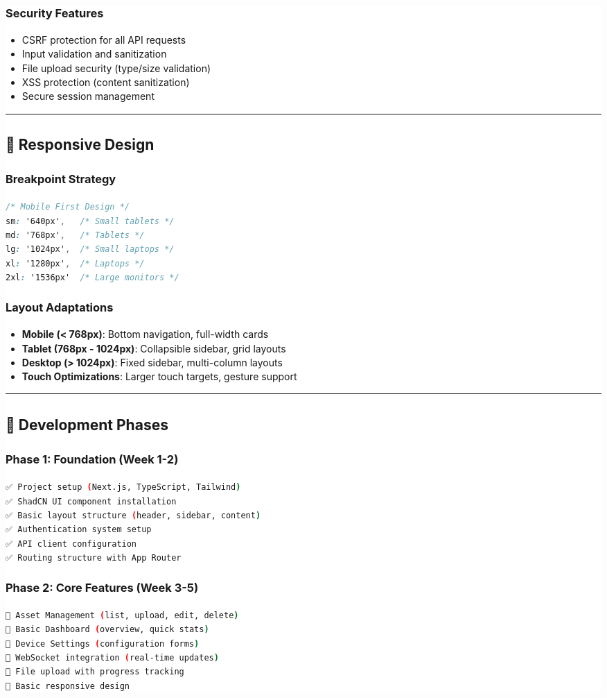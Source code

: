 ```typescript
```

### Security Features
- CSRF protection for all API requests
- Input validation and sanitization
- File upload security (type/size validation)
- XSS protection (content sanitization)
- Secure session management

---

## 📱 **Responsive Design**

### Breakpoint Strategy
```css
/* Mobile First Design */
sm: '640px',   /* Small tablets */
md: '768px',   /* Tablets */
lg: '1024px',  /* Small laptops */
xl: '1280px',  /* Laptops */
2xl: '1536px'  /* Large monitors */
```

### Layout Adaptations
- **Mobile (< 768px)**: Bottom navigation, full-width cards
- **Tablet (768px - 1024px)**: Collapsible sidebar, grid layouts
- **Desktop (> 1024px)**: Fixed sidebar, multi-column layouts
- **Touch Optimizations**: Larger touch targets, gesture support

---

## 🚀 **Development Phases**

### Phase 1: Foundation (Week 1-2)
```bash
✅ Project setup (Next.js, TypeScript, Tailwind)
✅ ShadCN UI component installation
✅ Basic layout structure (header, sidebar, content)
✅ Authentication system setup
✅ API client configuration
✅ Routing structure with App Router
```

### Phase 2: Core Features (Week 3-5)
```bash
🔄 Asset Management (list, upload, edit, delete)
🔄 Basic Dashboard (overview, quick stats)
🔄 Device Settings (configuration forms)
🔄 WebSocket integration (real-time updates)
🔄 File upload with progress tracking
🔄 Basic responsive design
```
